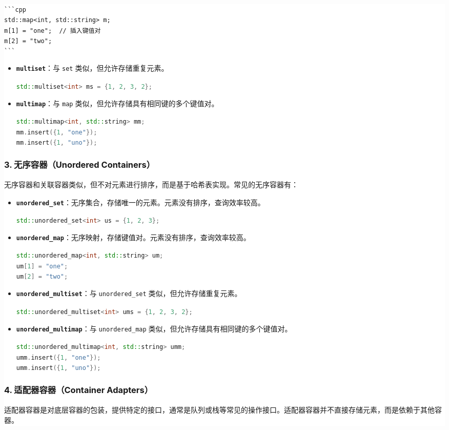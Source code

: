     ```cpp
    std::map<int, std::string> m;
    m[1] = "one";  // 插入键值对
    m[2] = "two";
    ```
    
- **`multiset`**：与 `set` 类似，但允许存储重复元素。
    
    ```cpp
    std::multiset<int> ms = {1, 2, 3, 2};
    ```
    
- **`multimap`**：与 `map` 类似，但允许存储具有相同键的多个键值对。
    
    ```cpp
    std::multimap<int, std::string> mm;
    mm.insert({1, "one"});
    mm.insert({1, "uno"});
    ```
    

### 3. 无序容器（Unordered Containers）

无序容器和关联容器类似，但不对元素进行排序，而是基于哈希表实现。常见的无序容器有：

- **`unordered_set`**：无序集合，存储唯一的元素。元素没有排序，查询效率较高。
    
    ```cpp
    std::unordered_set<int> us = {1, 2, 3};
    ```
    
- **`unordered_map`**：无序映射，存储键值对。元素没有排序，查询效率较高。
    
    ```cpp
    std::unordered_map<int, std::string> um;
    um[1] = "one";
    um[2] = "two";
    ```
    
- **`unordered_multiset`**：与 `unordered_set` 类似，但允许存储重复元素。
    
    ```cpp
    std::unordered_multiset<int> ums = {1, 2, 3, 2};
    ```
    
- **`unordered_multimap`**：与 `unordered_map` 类似，但允许存储具有相同键的多个键值对。
    
    ```cpp
    std::unordered_multimap<int, std::string> umm;
    umm.insert({1, "one"});
    umm.insert({1, "uno"});
    ```
    

### 4. 适配器容器（Container Adapters）

适配器容器是对底层容器的包装，提供特定的接口，通常是队列或栈等常见的操作接口。适配器容器并不直接存储元素，而是依赖于其他容器。
